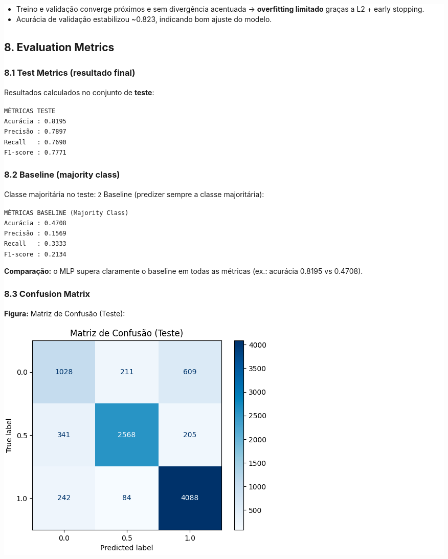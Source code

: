 - Treino e validação converge próximos e sem divergência acentuada → **overfitting limitado** graças a L2 + early stopping.
- Acurácia de validação estabilizou ~0.823, indicando bom ajuste do modelo.

## 8. Evaluation Metrics

### 8.1 Test Metrics (resultado final)

Resultados calculados no conjunto de **teste**:

```
MÉTRICAS TESTE
Acurácia : 0.8195
Precisão : 0.7897
Recall   : 0.7690
F1-score : 0.7771
```

### 8.2 Baseline (majority class)

Classe majoritária no teste: `2` Baseline (predizer sempre a classe majoritária):

```
MÉTRICAS BASELINE (Majority Class)
Acurácia : 0.4708
Precisão : 0.1569
Recall   : 0.3333
F1-score : 0.2134
```

**Comparação:** o MLP supera claramente o baseline em todas as métricas (ex.: acurácia 0.8195 vs 0.4708).

### 8.3 Confusion Matrix

**Figura:** Matriz de Confusão (Teste):

![Figura 5 — Matriz de Confusão (Teste) — interpretações a comentar](../assets//5.png)
